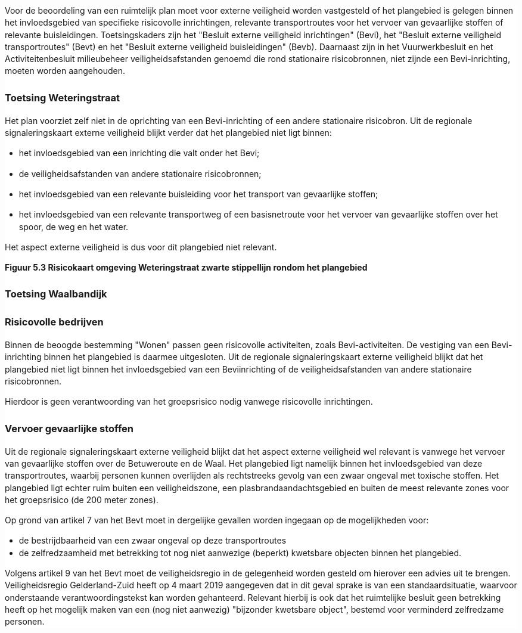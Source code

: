 Voor de beoordeling van een ruimtelijk plan moet voor externe veiligheid worden vastgesteld of het plangebied is gelegen binnen het invloedsgebied van specifieke risicovolle inrichtingen, relevante transportroutes voor het vervoer van gevaarlijke stoffen of relevante buisleidingen. Toetsingskaders zijn het "Besluit externe veiligheid inrichtingen" (Bevi), het "Besluit externe veiligheid transportroutes" (Bevt) en het "Besluit externe veiligheid buisleidingen" (Bevb). Daarnaast zijn in het Vuurwerkbesluit en het Activiteitenbesluit milieubeheer veiligheidsafstanden genoemd die rond stationaire risicobronnen, niet zijnde een Bevi-inrichting, moeten worden aangehouden.

### Toetsing Weteringstraat

Het plan voorziet zelf niet in de oprichting van een Bevi-inrichting of een andere stationaire risicobron. Uit de regionale signaleringskaart externe veiligheid blijkt verder dat het plangebied niet ligt binnen:

- het invloedsgebied van een inrichting die valt onder het Bevi;
- de veiligheidsafstanden van andere stationaire risicobronnen;
- het invloedsgebied van een relevante buisleiding voor het transport van gevaarlijke stoffen;

- het invloedsgebied van een relevante transportweg of een basisnetroute voor het vervoer van gevaarlijke stoffen over het spoor, de weg en het water.

Het aspect externe veiligheid is dus voor dit plangebied niet relevant.

**Figuur 5.3 Risicokaart omgeving Weteringstraat zwarte stippellijn rondom het plangebied**

### Toetsing Waalbandijk

### **Risicovolle bedrijven**

Binnen de beoogde bestemming "Wonen" passen geen risicovolle activiteiten, zoals Bevi-activiteiten. De vestiging van een Bevi-inrichting binnen het plangebied is daarmee uitgesloten. Uit de regionale signaleringskaart externe veiligheid blijkt dat het plangebied niet ligt binnen het invloedsgebied van een Beviinrichting of de veiligheidsafstanden van andere stationaire risicobronnen.

Hierdoor is geen verantwoording van het groepsrisico nodig vanwege risicovolle inrichtingen.

### **Vervoer gevaarlijke stoffen**

Uit de regionale signaleringskaart externe veiligheid blijkt dat het aspect externe veiligheid wel relevant is vanwege het vervoer van gevaarlijke stoffen over de Betuweroute en de Waal. Het plangebied ligt namelijk binnen het invloedsgebied van deze transportroutes, waarbij personen kunnen overlijden als rechtstreeks gevolg van een zwaar ongeval met toxische stoffen. Het plangebied ligt echter ruim buiten een veiligheidszone, een plasbrandaandachtsgebied en buiten de meest relevante zones voor het groepsrisico (de 200 meter zones).

Op grond van artikel 7 van het Bevt moet in dergelijke gevallen worden ingegaan op de mogelijkheden voor:

- de bestrijdbaarheid van een zwaar ongeval op deze transportroutes
- de zelfredzaamheid met betrekking tot nog niet aanwezige (beperkt) kwetsbare objecten binnen het plangebied.

Volgens artikel 9 van het Bevt moet de veiligheidsregio in de gelegenheid worden gesteld om hierover een advies uit te brengen. Veiligheidsregio Gelderland-Zuid heeft op 4 maart 2019 aangegeven dat in dit geval sprake is van een standaardsituatie, waarvoor onderstaande verantwoordingstekst kan worden gehanteerd. Relevant hierbij is ook dat het ruimtelijke besluit geen betrekking heeft op het mogelijk maken van een (nog niet aanwezig) "bijzonder kwetsbare object", bestemd voor verminderd zelfredzame personen.
